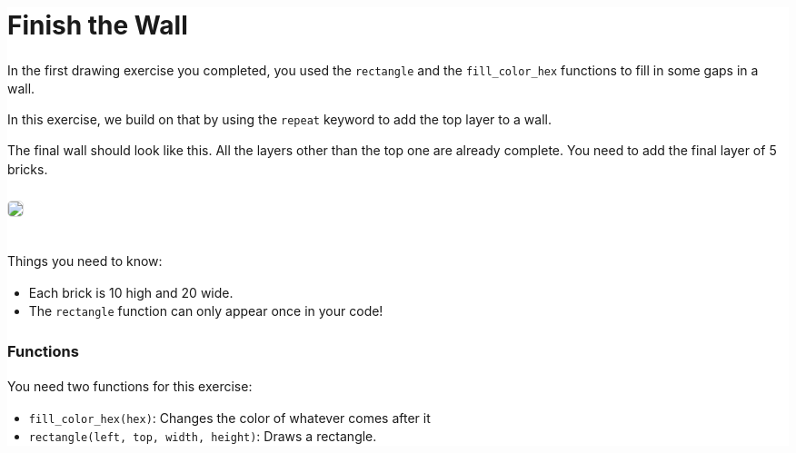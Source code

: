 # Finish the Wall

In the first drawing exercise you completed, you used the `rectangle` and the `fill_color_hex` functions to fill in some gaps in a wall.

In this exercise, we build on that by using the `repeat` keyword to add the top layer to a wall.

The final wall should look like this.
All the layers other than the top one are already complete.
You need to add the final layer of 5 bricks.

<img src="https://assets.exercism.org/bootcamp/graphics/completed-wall.png" style="width: 100%; max-width:400px;margin-top:10px;margin-bottom:20px;border:1px solid #ddd;border-radius:5px"/>

Things you need to know:

- Each brick is 10 high and 20 wide.
- The `rectangle` function can only appear once in your code!

### Functions

You need two functions for this exercise:

- `fill_color_hex(hex)`: Changes the color of whatever comes after it
- `rectangle(left, top, width, height)`: Draws a rectangle.

